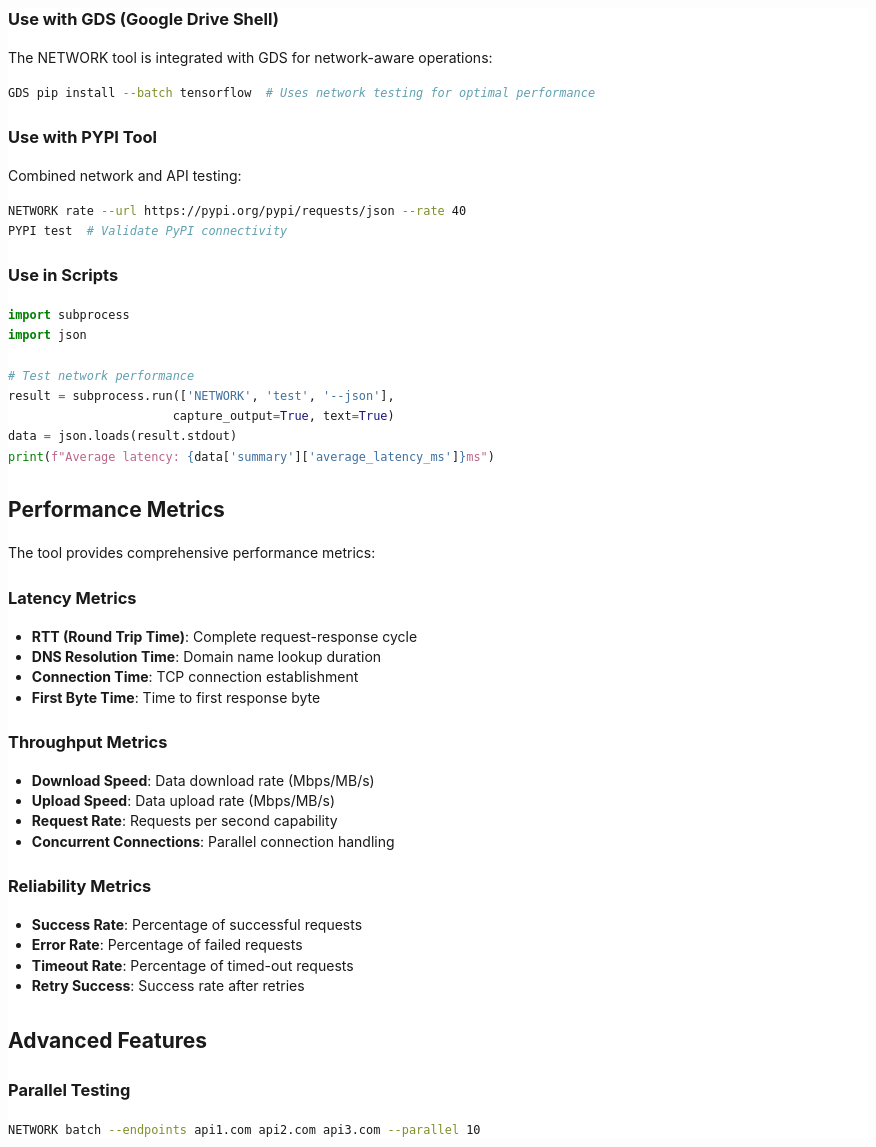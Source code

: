 ### Use with GDS (Google Drive Shell)
The NETWORK tool is integrated with GDS for network-aware operations:
```bash
GDS pip install --batch tensorflow  # Uses network testing for optimal performance
```

### Use with PYPI Tool
Combined network and API testing:
```bash
NETWORK rate --url https://pypi.org/pypi/requests/json --rate 40
PYPI test  # Validate PyPI connectivity
```

### Use in Scripts
```python
import subprocess
import json

# Test network performance
result = subprocess.run(['NETWORK', 'test', '--json'], 
                       capture_output=True, text=True)
data = json.loads(result.stdout)
print(f"Average latency: {data['summary']['average_latency_ms']}ms")
```

## Performance Metrics

The tool provides comprehensive performance metrics:

### Latency Metrics
- **RTT (Round Trip Time)**: Complete request-response cycle
- **DNS Resolution Time**: Domain name lookup duration
- **Connection Time**: TCP connection establishment
- **First Byte Time**: Time to first response byte

### Throughput Metrics
- **Download Speed**: Data download rate (Mbps/MB/s)
- **Upload Speed**: Data upload rate (Mbps/MB/s)
- **Request Rate**: Requests per second capability
- **Concurrent Connections**: Parallel connection handling

### Reliability Metrics
- **Success Rate**: Percentage of successful requests
- **Error Rate**: Percentage of failed requests
- **Timeout Rate**: Percentage of timed-out requests
- **Retry Success**: Success rate after retries

## Advanced Features

### Parallel Testing
```bash
NETWORK batch --endpoints api1.com api2.com api3.com --parallel 10
```
